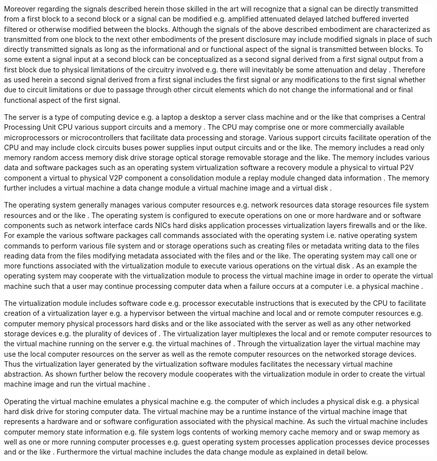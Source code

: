 Moreover regarding the signals described herein those skilled in the art will recognize that a signal can be directly transmitted from a first block to a second block or a signal can be modified e.g. amplified attenuated delayed latched buffered inverted filtered or otherwise modified between the blocks. Although the signals of the above described embodiment are characterized as transmitted from one block to the next other embodiments of the present disclosure may include modified signals in place of such directly transmitted signals as long as the informational and or functional aspect of the signal is transmitted between blocks. To some extent a signal input at a second block can be conceptualized as a second signal derived from a first signal output from a first block due to physical limitations of the circuitry involved e.g. there will inevitably be some attenuation and delay . Therefore as used herein a second signal derived from a first signal includes the first signal or any modifications to the first signal whether due to circuit limitations or due to passage through other circuit elements which do not change the informational and or final functional aspect of the first signal.

The server is a type of computing device e.g. a laptop a desktop a server class machine and or the like that comprises a Central Processing Unit CPU various support circuits and a memory . The CPU may comprise one or more commercially available microprocessors or microcontrollers that facilitate data processing and storage. Various support circuits facilitate operation of the CPU and may include clock circuits buses power supplies input output circuits and or the like. The memory includes a read only memory random access memory disk drive storage optical storage removable storage and the like. The memory includes various data and software packages such as an operating system virtualization software a recovery module a physical to virtual P2V component a virtual to physical V2P component a consolidation module a replay module changed data information . The memory further includes a virtual machine a data change module a virtual machine image and a virtual disk .

The operating system generally manages various computer resources e.g. network resources data storage resources file system resources and or the like . The operating system is configured to execute operations on one or more hardware and or software components such as network interface cards NICs hard disks application processes virtualization layers firewalls and or the like. For example the various software packages call commands associated with the operating system i.e. native operating system commands to perform various file system and or storage operations such as creating files or metadata writing data to the files reading data from the files modifying metadata associated with the files and or the like. The operating system may call one or more functions associated with the virtualization module to execute various operations on the virtual disk . As an example the operating system may cooperate with the virtualization module to process the virtual machine image in order to operate the virtual machine such that a user may continue processing computer data when a failure occurs at a computer i.e. a physical machine .

The virtualization module includes software code e.g. processor executable instructions that is executed by the CPU to facilitate creation of a virtualization layer e.g. a hypervisor between the virtual machine and local and or remote computer resources e.g. computer memory physical processors hard disks and or the like associated with the server as well as any other networked storage devices e.g. the plurality of devices of . The virtualization layer multiplexes the local and or remote computer resources to the virtual machine running on the server e.g. the virtual machines of . Through the virtualization layer the virtual machine may use the local computer resources on the server as well as the remote computer resources on the networked storage devices. Thus the virtualization layer generated by the virtualization software modules facilitates the necessary virtual machine abstraction. As shown further below the recovery module cooperates with the virtualization module in order to create the virtual machine image and run the virtual machine .

Operating the virtual machine emulates a physical machine e.g. the computer of which includes a physical disk e.g. a physical hard disk drive for storing computer data. The virtual machine may be a runtime instance of the virtual machine image that represents a hardware and or software configuration associated with the physical machine. As such the virtual machine includes computer memory state information e.g. file system logs contents of working memory cache memory and or swap memory as well as one or more running computer processes e.g. guest operating system processes application processes device processes and or the like . Furthermore the virtual machine includes the data change module as explained in detail below.
